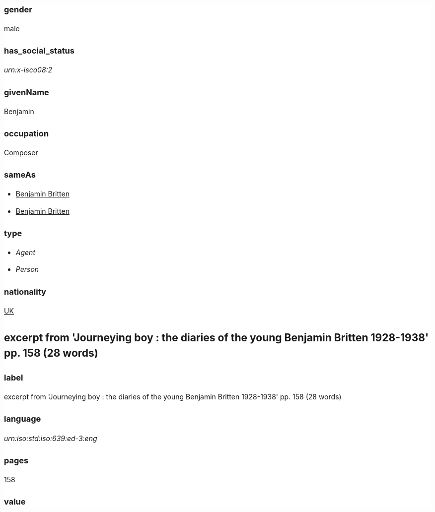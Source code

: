 ### gender


male

### has_social_status


*urn:x-isco08:2*

### givenName


Benjamin

### occupation


[Composer](#Composer)

### sameAs

 - [Benjamin Britten](#Benjamin-Britten)

 - [Benjamin Britten](#Benjamin-Britten)

### type

 - *Agent*

 - *Person*

### nationality


[UK](#UK)

## excerpt from 'Journeying boy : the diaries of the young Benjamin Britten 1928-1938' pp. 158 (28 words)

### label


excerpt from 'Journeying boy : the diaries of the young Benjamin Britten 1928-1938' pp. 158 (28 words)

### language


*urn:iso:std:iso:639:ed-3:eng*

### pages


158

### value
